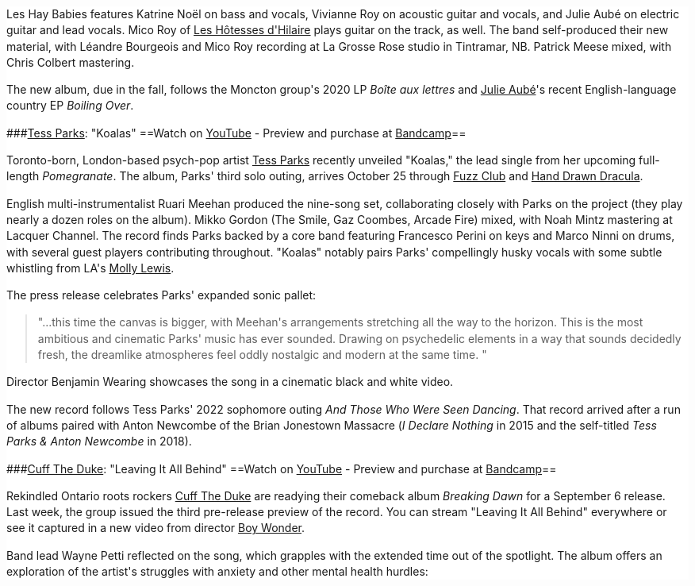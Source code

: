 Les Hay Babies features Katrine Noël on bass and vocals, Vivianne Roy on acoustic guitar and vocals, and Julie Aubé on electric guitar and lead vocals. Mico Roy of [Les Hôtesses d'Hilaire](https://leshotessesdhilaire.bandcamp.com/) plays guitar on the track, as well. The band self-produced their new material, with Léandre Bourgeois and Mico Roy recording at La Grosse Rose studio in Tintramar, NB. Patrick Meese mixed, with Chris Colbert mastering.

The new album, due in the fall, follows the Moncton group's 2020 LP *Boîte aux lettres* and [Julie Aubé](https://www.julieaube.me/)'s recent English-language country EP *Boiling Over*.

<iframe style="border: 0; width: 350px; height: 442px;" src="https://bandcamp.com/EmbeddedPlayer/track=32451942/size=large/bgcol=ffffff/linkcol=0687f5/tracklist=false/transparent=true/" seamless><a href="https://leshaybabies.bandcamp.com/track/soyer-fiers">Soyer fiers by Les Hay Babies</a></iframe>

###[Tess Parks](https://www.tessparks.com/): "Koalas"
==Watch on [YouTube](https://youtu.be/qKv633hl1_w?si=drzPPxkzmbxR_WkC) - Preview and purchase at [Bandcamp](https://tessparks.bandcamp.com/album/pomegranate)==

Toronto-born, London-based psych-pop artist [Tess Parks](https://www.tessparks.com/) recently unveiled "Koalas," the lead single from her upcoming full-length *Pomegranate*. The album, Parks' third solo outing, arrives October 25 through [Fuzz Club](https://fuzzclub.com/) and [Hand Drawn Dracula](https://www.handdrawndracula.com).

English multi-instrumentalist Ruari Meehan produced the nine-song set, collaborating closely with Parks on the project (they play nearly a dozen roles on the album). Mikko Gordon (The Smile, Gaz Coombes, Arcade Fire) mixed, with Noah Mintz mastering at Lacquer Channel. The record finds Parks backed by a core band featuring Francesco Perini on keys and Marco Ninni on drums, with several guest players contributing throughout. "Koalas" notably pairs Parks' compellingly husky vocals with some subtle whistling from LA's [Molly Lewis](https://www.molly-lewis.com/).

The press release celebrates Parks' expanded sonic pallet:

>"...this time the canvas is bigger, with Meehan's arrangements stretching all the way to the horizon. This is the most ambitious and cinematic Parks' music has ever sounded. Drawing on psychedelic elements in a way that sounds decidedly fresh, the dreamlike atmospheres feel oddly nostalgic and modern at the same time. "

Director Benjamin Wearing showcases the song in a cinematic black and white video.

The new record follows Tess Parks' 2022 sophomore outing *And Those Who Were Seen Dancing*. That record arrived after a run of albums paired with Anton Newcombe of the Brian Jonestown Massacre (*I Declare Nothing* in 2015 and the self-titled *Tess Parks & Anton Newcombe* in 2018).

<iframe style="border: 0; width: 350px; height: 470px;" src="https://bandcamp.com/EmbeddedPlayer/album=1600435889/size=large/bgcol=ffffff/linkcol=0687f5/tracklist=false/transparent=true/" seamless><a href="https://tessparks.bandcamp.com/album/pomegranate">Pomegranate by tess parks</a></iframe>

###[Cuff The Duke](https://cufftheduke.bandcamp.com): "Leaving It All Behind"
==Watch on [YouTube](https://youtu.be/mNnLsVCviCs?si=igmpwTGlehKZXgfZ) - Preview and purchase at [Bandcamp](https://cufftheduke.bandcamp.com/album/breaking-dawn)==

Rekindled Ontario roots rockers [Cuff The Duke](https://cufftheduke.bandcamp.com) are readying their comeback album *Breaking Dawn* for a September 6 release. Last week, the group issued the third pre-release preview of the record. You can stream "Leaving It All Behind" everywhere or see it captured in a new video from director [Boy Wonder](https://ohboywonder.com).

Band lead Wayne Petti reflected on the song, which grapples with the extended time out of the spotlight. The album offers an exploration of the artist's struggles with anxiety and other mental health hurdles:
